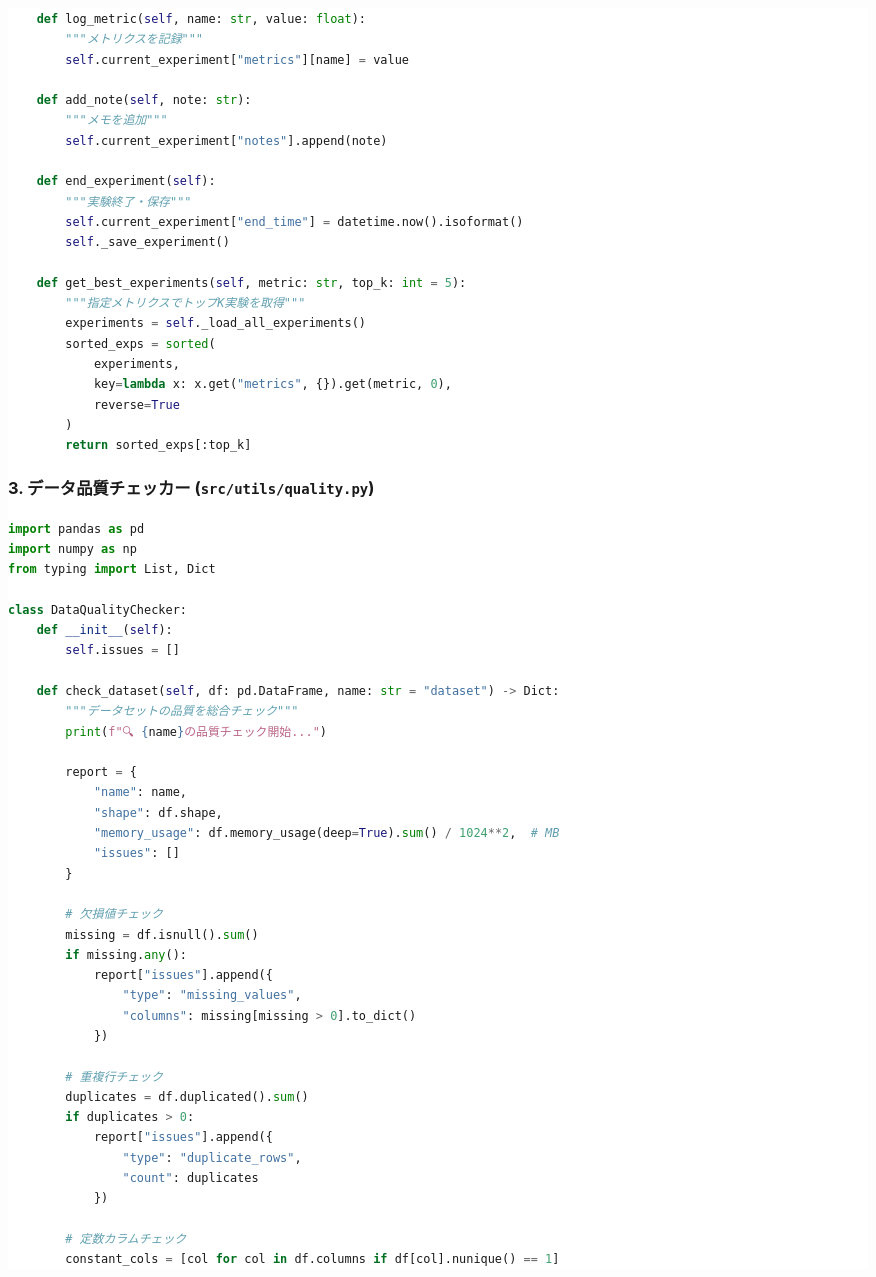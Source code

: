 ```python
    def log_metric(self, name: str, value: float):
        """メトリクスを記録"""
        self.current_experiment["metrics"][name] = value
        
    def add_note(self, note: str):
        """メモを追加"""
        self.current_experiment["notes"].append(note)
        
    def end_experiment(self):
        """実験終了・保存"""
        self.current_experiment["end_time"] = datetime.now().isoformat()
        self._save_experiment()
        
    def get_best_experiments(self, metric: str, top_k: int = 5):
        """指定メトリクスでトップK実験を取得"""
        experiments = self._load_all_experiments()
        sorted_exps = sorted(
            experiments, 
            key=lambda x: x.get("metrics", {}).get(metric, 0), 
            reverse=True
        )
        return sorted_exps[:top_k]
```

### 3. **データ品質チェッカー** (`src/utils/quality.py`)
```python
import pandas as pd
import numpy as np
from typing import List, Dict

class DataQualityChecker:
    def __init__(self):
        self.issues = []
        
    def check_dataset(self, df: pd.DataFrame, name: str = "dataset") -> Dict:
        """データセットの品質を総合チェック"""
        print(f"🔍 {name}の品質チェック開始...")
        
        report = {
            "name": name,
            "shape": df.shape,
            "memory_usage": df.memory_usage(deep=True).sum() / 1024**2,  # MB
            "issues": []
        }
        
        # 欠損値チェック
        missing = df.isnull().sum()
        if missing.any():
            report["issues"].append({
                "type": "missing_values",
                "columns": missing[missing > 0].to_dict()
            })
            
        # 重複行チェック
        duplicates = df.duplicated().sum()
        if duplicates > 0:
            report["issues"].append({
                "type": "duplicate_rows",
                "count": duplicates
            })
            
        # 定数カラムチェック
        constant_cols = [col for col in df.columns if df[col].nunique() == 1]
```